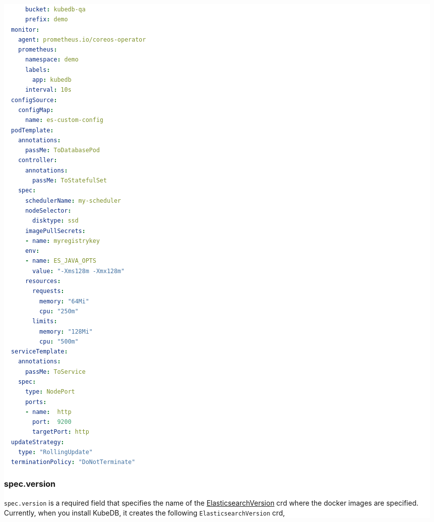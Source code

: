 ```yaml
      bucket: kubedb-qa
      prefix: demo
  monitor:
    agent: prometheus.io/coreos-operator
    prometheus:
      namespace: demo
      labels:
        app: kubedb
      interval: 10s
  configSource:
    configMap:
      name: es-custom-config
  podTemplate:
    annotations:
      passMe: ToDatabasePod
    controller:
      annotations:
        passMe: ToStatefulSet
    spec:
      schedulerName: my-scheduler
      nodeSelector:
        disktype: ssd
      imagePullSecrets:
      - name: myregistrykey
      env:
      - name: ES_JAVA_OPTS
        value: "-Xms128m -Xmx128m"
      resources:
        requests:
          memory: "64Mi"
          cpu: "250m"
        limits:
          memory: "128Mi"
          cpu: "500m"
  serviceTemplate:
    annotations:
      passMe: ToService
    spec:
      type: NodePort
      ports:
      - name:  http
        port:  9200
        targetPort: http
  updateStrategy:
    type: "RollingUpdate"
  terminationPolicy: "DoNotTerminate"
```

### spec.version

`spec.version` is a required field that specifies the name of the [ElasticsearchVersion](/docs/0.10.0/concepts/catalog/elasticsearch) crd where the docker images are specified. Currently, when you install KubeDB, it creates the following `ElasticsearchVersion` crd,
